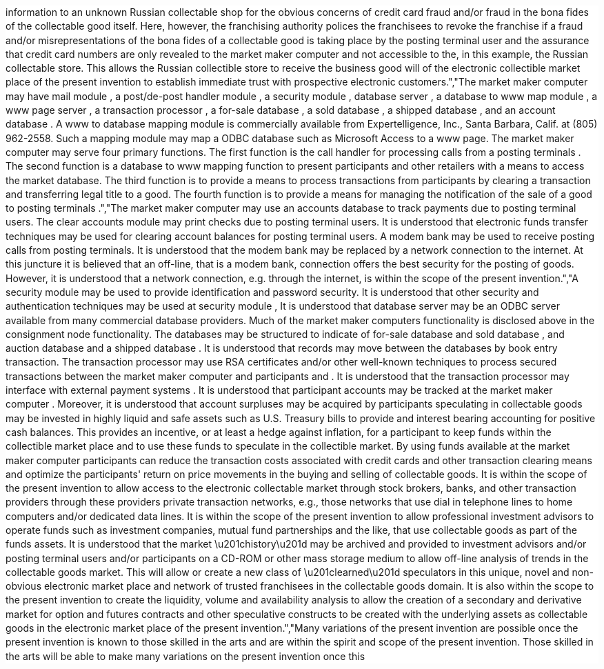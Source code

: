 information to an unknown Russian collectable shop for the obvious concerns of credit card fraud and\/or fraud in the bona fides of the collectable good itself. Here, however, the franchising authority polices the franchisees to revoke the franchise if a fraud and\/or misrepresentations of the bona fides of a collectable good is taking place by the posting terminal user and the assurance that credit card numbers are only revealed to the market maker computer  and not accessible to the, in this example, the Russian collectable store. This allows the Russian collectible store to receive the business good will of the electronic collectible market place of the present invention to establish immediate trust with prospective electronic customers.","The market maker computer  may have mail module , a post\/de-post handler module , a security module , database server , a database to www map module , a www page server , a transaction processor , a for-sale database , a sold database , a shipped database , and an account database . A www to database mapping  module is commercially available from Expertelligence, Inc., Santa Barbara, Calif. at (805) 962-2558. Such a mapping module may map a ODBC database such as Microsoft Access to a www page. The market maker computer  may serve four primary functions. The first function is the call handler for processing calls from a posting terminals . The second function is a database to www mapping function to present participants  and other retailers  with a means to access the market database. The third function is to provide a means to process transactions from participants by clearing a transaction and transferring legal title to a good. The fourth function is to provide a means for managing the notification of the sale of a good to posting terminals .","The market maker computer  may use an accounts  database to track payments due to posting terminal  users. The clear accounts  module may print checks due to posting terminal  users. It is understood that electronic funds transfer techniques may be used for clearing account balances  for posting terminal users. A modem bank  may be used to receive posting calls from posting terminals. It is understood that the modem bank may be replaced by a network connection to the internet. At this juncture it is believed that an off-line, that is a modem bank, connection offers the best security for the posting of goods. However, it is understood that a network connection, e.g. through the internet, is within the scope of the present invention.","A security module  may be used to provide identification and password security. It is understood that other security and authentication techniques may be used at security module , It is understood that database server  may be an ODBC server available from many commercial database providers. Much of the market maker computers  functionality is disclosed above in the consignment node functionality. The databases may be structured to indicate of for-sale  database and sold database , and auction database  and a shipped database . It is understood that records may move between the databases by book entry transaction. The transaction processor  may use RSA certificates and\/or other well-known techniques to process secured transactions between the market maker computer  and participants  and . It is understood that the transaction processor  may interface with external payment systems . It is understood that participant accounts may be tracked at the market maker computer . Moreover, it is understood that account surpluses may be acquired by participants speculating in collectable goods may be invested in highly liquid and safe assets such as U.S. Treasury bills to provide and interest bearing accounting for positive cash balances. This provides an incentive, or at least a hedge against inflation, for a participant to keep funds within the collectible market place and to use these funds to speculate in the collectible market. By using funds available at the market maker computer  participants can reduce the transaction costs associated with credit cards and other transaction clearing means and optimize the participants' return on price movements in the buying and selling of collectable goods. It is within the scope of the present invention to allow access to the electronic collectable market through stock brokers, banks, and other transaction providers through these providers private transaction networks, e.g., those networks that use dial in telephone lines to home computers and\/or dedicated data lines. It is within the scope of the present invention to allow professional investment advisors to operate funds such as investment companies, mutual fund partnerships and the like, that use collectable goods as part of the funds assets. It is understood that the market \u201chistory\u201d may be archived and provided to investment advisors and\/or posting terminal users and\/or participants on a CD-ROM or other mass storage medium to allow off-line analysis of trends in the collectable goods market. This will allow or create a new class of \u201clearned\u201d speculators in this unique, novel and non-obvious electronic market place and network of trusted franchisees in the collectable goods domain. It is also within the scope to the present invention to create the liquidity, volume and availability analysis to allow the creation of a secondary and derivative market for option and futures contracts and other speculative constructs to be created with the underlying assets as collectable goods in the electronic market place of the present invention.","Many variations of the present invention are possible once the present invention is known to those skilled in the arts and are within the spirit and scope of the present invention. Those skilled in the arts will be able to make many variations on the present invention once this